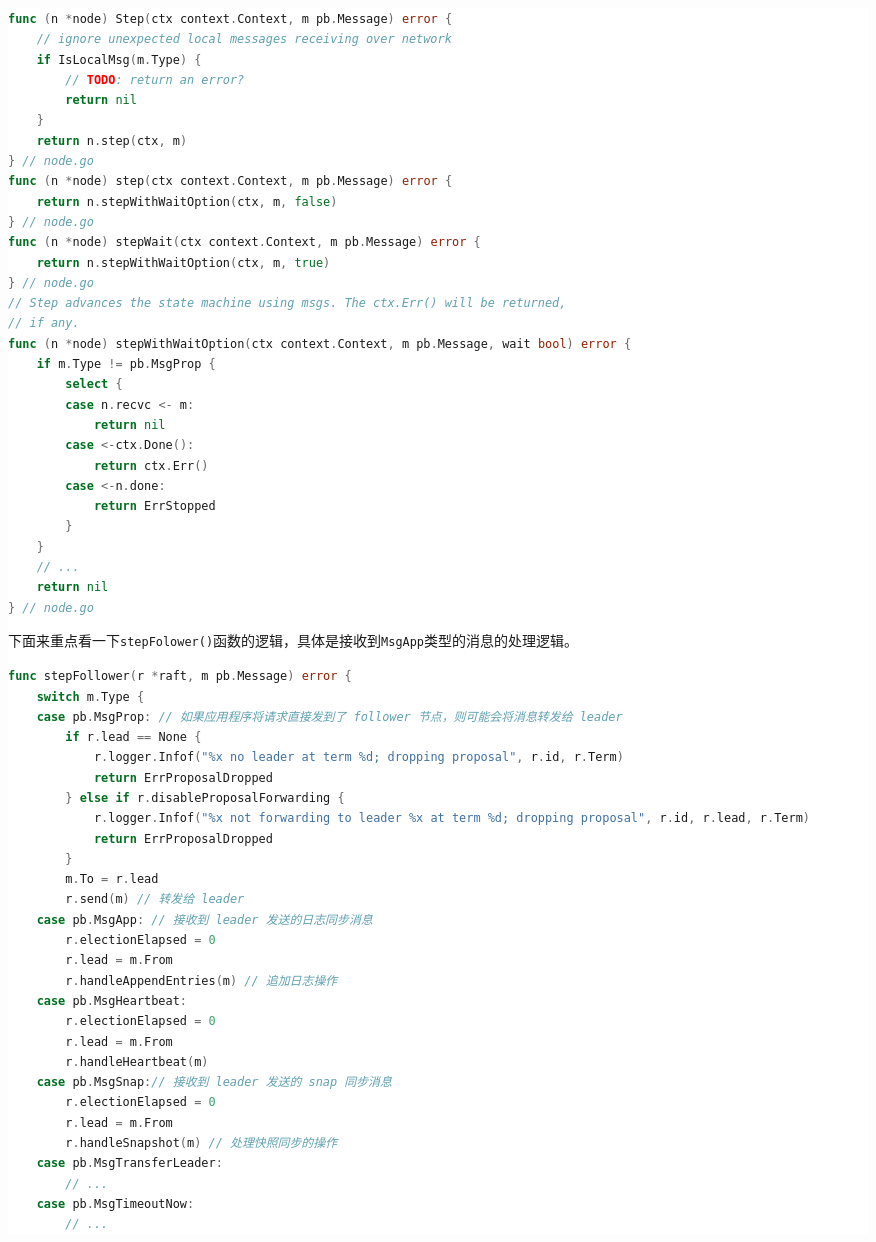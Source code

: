 ```go
func (n *node) Step(ctx context.Context, m pb.Message) error {
	// ignore unexpected local messages receiving over network
	if IsLocalMsg(m.Type) {
		// TODO: return an error?
		return nil
	}
	return n.step(ctx, m)
} // node.go
func (n *node) step(ctx context.Context, m pb.Message) error {
	return n.stepWithWaitOption(ctx, m, false)
} // node.go
func (n *node) stepWait(ctx context.Context, m pb.Message) error {
	return n.stepWithWaitOption(ctx, m, true)
} // node.go
// Step advances the state machine using msgs. The ctx.Err() will be returned,
// if any.
func (n *node) stepWithWaitOption(ctx context.Context, m pb.Message, wait bool) error {
	if m.Type != pb.MsgProp {
		select {
		case n.recvc <- m:
			return nil
		case <-ctx.Done():
			return ctx.Err()
		case <-n.done:
			return ErrStopped
		}
	}
	// ...
	return nil
} // node.go
```

下面来重点看一下`stepFolower()`函数的逻辑，具体是接收到`MsgApp`类型的消息的处理逻辑。

```go
func stepFollower(r *raft, m pb.Message) error {
	switch m.Type {
	case pb.MsgProp: // 如果应用程序将请求直接发到了 follower 节点，则可能会将消息转发给 leader
		if r.lead == None {
			r.logger.Infof("%x no leader at term %d; dropping proposal", r.id, r.Term)
			return ErrProposalDropped
		} else if r.disableProposalForwarding {
			r.logger.Infof("%x not forwarding to leader %x at term %d; dropping proposal", r.id, r.lead, r.Term)
			return ErrProposalDropped
		}
		m.To = r.lead
		r.send(m) // 转发给 leader
	case pb.MsgApp: // 接收到 leader 发送的日志同步消息
		r.electionElapsed = 0
		r.lead = m.From
		r.handleAppendEntries(m) // 追加日志操作
	case pb.MsgHeartbeat:
		r.electionElapsed = 0
		r.lead = m.From
		r.handleHeartbeat(m)
	case pb.MsgSnap:// 接收到 leader 发送的 snap 同步消息
		r.electionElapsed = 0
		r.lead = m.From
		r.handleSnapshot(m) // 处理快照同步的操作
	case pb.MsgTransferLeader:
		// ...
	case pb.MsgTimeoutNow:
		// ...
```